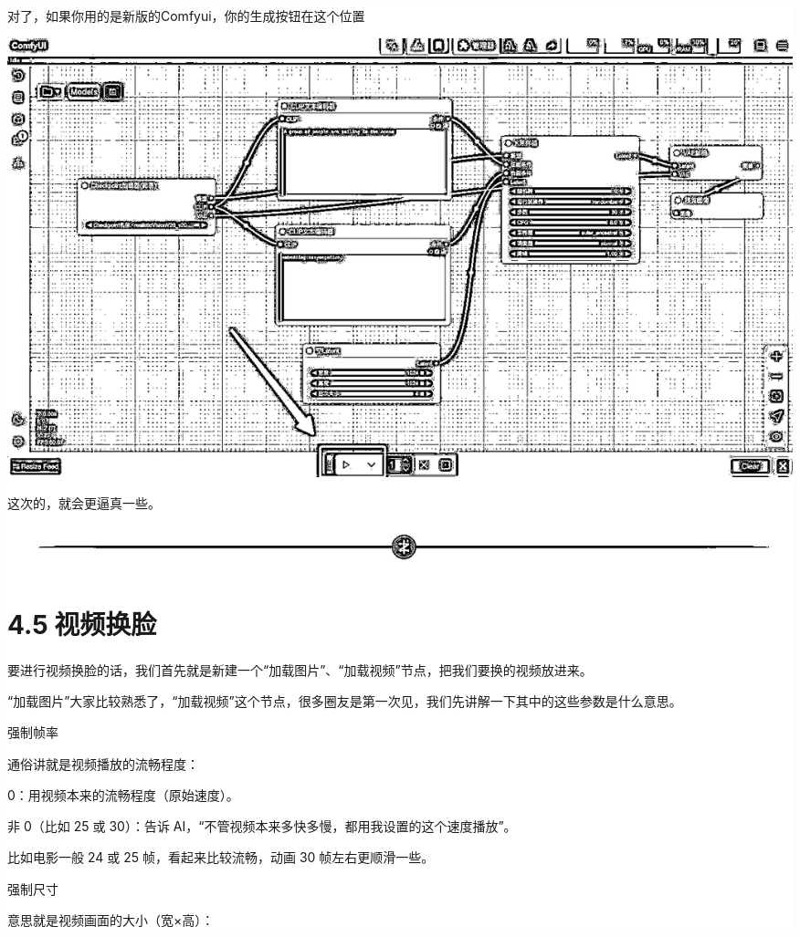 对了，如果你用的是新版的Comfyui，你的生成按钮在这个位置

![](img/1b372b26dfc6f15f22d45bd133a14a21.png)

这次的，就会更逼真一些。

![](img/71f678c151bba64f6bb30ab3b1864d66.png)

# 4.5 视频换脸

要进行视频换脸的话，我们首先就是新建一个“加载图片”、“加载视频”节点，把我们要换的视频放进来。

“加载图片”大家比较熟悉了，“加载视频”这个节点，很多圈友是第一次见，我们先讲解一下其中的这些参数是什么意思。

强制帧率

通俗讲就是视频播放的流畅程度：

0：用视频本来的流畅程度（原始速度）。

非 0（比如 25 或 30）：告诉 AI，“不管视频本来多快多慢，都用我设置的这个速度播放”。

比如电影一般 24 或 25 帧，看起来比较流畅，动画 30 帧左右更顺滑一些。

强制尺寸

意思就是视频画面的大小（宽×高）：
